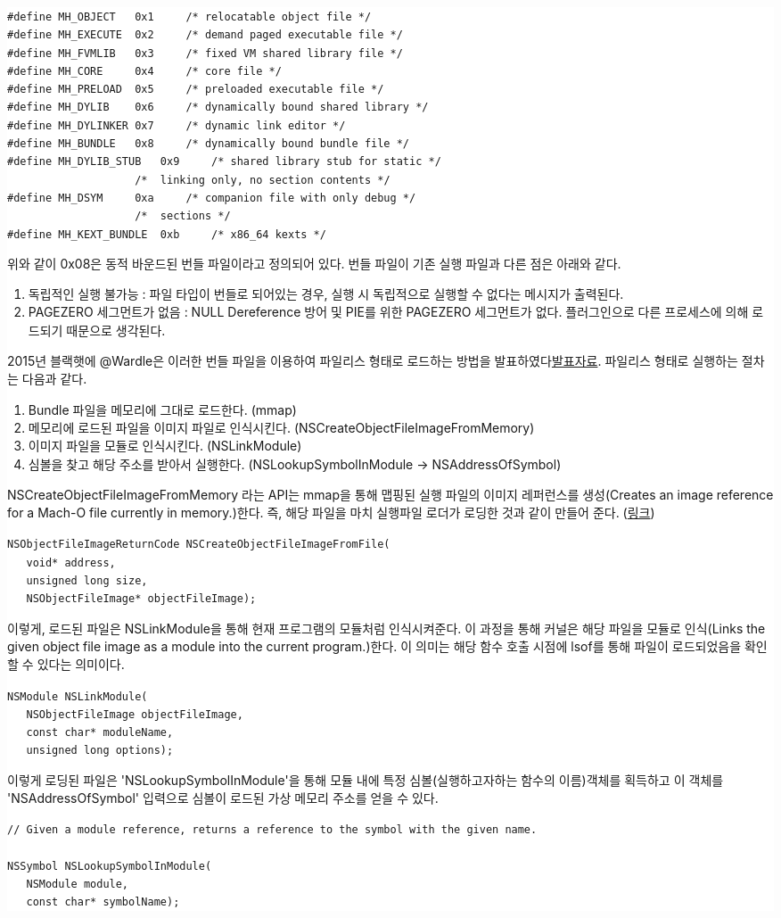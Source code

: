     #define	MH_OBJECT	0x1		/* relocatable object file */
    #define	MH_EXECUTE	0x2		/* demand paged executable file */
    #define	MH_FVMLIB	0x3		/* fixed VM shared library file */
    #define	MH_CORE		0x4		/* core file */
    #define	MH_PRELOAD	0x5		/* preloaded executable file */
    #define	MH_DYLIB	0x6		/* dynamically bound shared library */
    #define	MH_DYLINKER	0x7		/* dynamic link editor */
    #define	MH_BUNDLE	0x8		/* dynamically bound bundle file */
    #define	MH_DYLIB_STUB	0x9		/* shared library stub for static */
    					/*  linking only, no section contents */
    #define	MH_DSYM		0xa		/* companion file with only debug */
    					/*  sections */
    #define	MH_KEXT_BUNDLE	0xb		/* x86_64 kexts */

위와 같이 0x08은 동적 바운드된 번들 파일이라고 정의되어 있다. 번들 파일이 기존 실행 파일과 다른 점은 아래와 같다.

1. 독립적인 실행 불가능 : 파일 타입이 번들로 되어있는 경우, 실행 시 독립적으로 실행할 수 없다는 메시지가 출력된다.
2. PAGEZERO 세그먼트가 없음 : NULL Dereference 방어 및 PIE를 위한 PAGEZERO 세그먼트가 없다. 플러그인으로 다른 프로세스에 의해 로드되기 때문으로 생각된다.

2015년 블랙햇에 @Wardle은 이러한 번들 파일을 이용하여 파일리스 형태로 로드하는 방법을 발표하였다[발표자료](https://www.blackhat.com/docs/us-15/materials/us-15-Wardle-Writing-Bad-A-Malware-For-OS-X.pdf). 파일리스 형태로 실행하는 절차는 다음과 같다.

1. Bundle 파일을 메모리에 그대로 로드한다. (mmap)
2. 메모리에 로드된 파일을 이미지 파일로 인식시킨다. (NSCreateObjectFileImageFromMemory)
3. 이미지 파일을 모듈로 인식시킨다. (NSLinkModule)
4. 심볼을 찾고 해당 주소를 받아서 실행한다. (NSLookupSymbolInModule → NSAddressOfSymbol)

NSCreateObjectFileImageFromMemory 라는 API는 mmap을 통해 맵핑된 실행 파일의 이미지 레퍼런스를 생성(Creates an image reference for a Mach-O file currently in memory.)한다. 즉, 해당 파일을 마치 실행파일 로더가 로딩한 것과 같이 만들어 준다. ([링크](http://mirror.informatimago.com/next/developer.apple.com/documentation/DeveloperTools/Conceptual/MachORuntime/5rt_api_reference/chapter_11_section_6.html))

    NSObjectFileImageReturnCode NSCreateObjectFileImageFromFile(
       void* address,
       unsigned long size,
       NSObjectFileImage* objectFileImage);

이렇게, 로드된 파일은 NSLinkModule을 통해 현재 프로그램의 모듈처럼 인식시켜준다. 이 과정을 통해 커널은 해당 파일을 모듈로 인식(Links the given object file image as a module into the current program.)한다. 이 의미는 해당 함수 호출 시점에 lsof를 통해 파일이 로드되었음을 확인할 수 있다는 의미이다.

    NSModule NSLinkModule(
       NSObjectFileImage objectFileImage,
       const char* moduleName,
       unsigned long options);

이렇게 로딩된 파일은 'NSLookupSymbolInModule'을 통해 모듈 내에 특정 심볼(실행하고자하는 함수의 이름)객체를 획득하고 이 객체를 'NSAddressOfSymbol' 입력으로 심볼이 로드된 가상 메모리 주소를 얻을 수 있다.

    // Given a module reference, returns a reference to the symbol with the given name.
    
    NSSymbol NSLookupSymbolInModule(
       NSModule module,
       const char* symbolName);
    